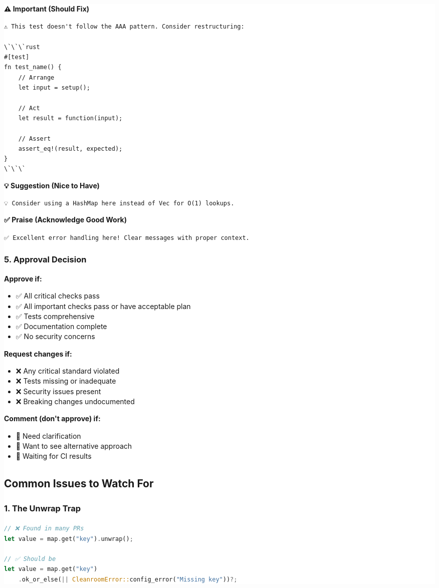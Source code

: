 **⚠️ Important (Should Fix)**
```
⚠️ This test doesn't follow the AAA pattern. Consider restructuring:

\`\`\`rust
#[test]
fn test_name() {
    // Arrange
    let input = setup();

    // Act
    let result = function(input);

    // Assert
    assert_eq!(result, expected);
}
\`\`\`
```

**💡 Suggestion (Nice to Have)**
```
💡 Consider using a HashMap here instead of Vec for O(1) lookups.
```

**✅ Praise (Acknowledge Good Work)**
```
✅ Excellent error handling here! Clear messages with proper context.
```

### 5. Approval Decision

**Approve if:**
- ✅ All critical checks pass
- ✅ All important checks pass or have acceptable plan
- ✅ Tests comprehensive
- ✅ Documentation complete
- ✅ No security concerns

**Request changes if:**
- ❌ Any critical standard violated
- ❌ Tests missing or inadequate
- ❌ Security issues present
- ❌ Breaking changes undocumented

**Comment (don't approve) if:**
- 💭 Need clarification
- 💭 Want to see alternative approach
- 💭 Waiting for CI results

## Common Issues to Watch For

### 1. The Unwrap Trap
```rust
// ❌ Found in many PRs
let value = map.get("key").unwrap();

// ✅ Should be
let value = map.get("key")
    .ok_or_else(|| CleanroomError::config_error("Missing key"))?;
```
